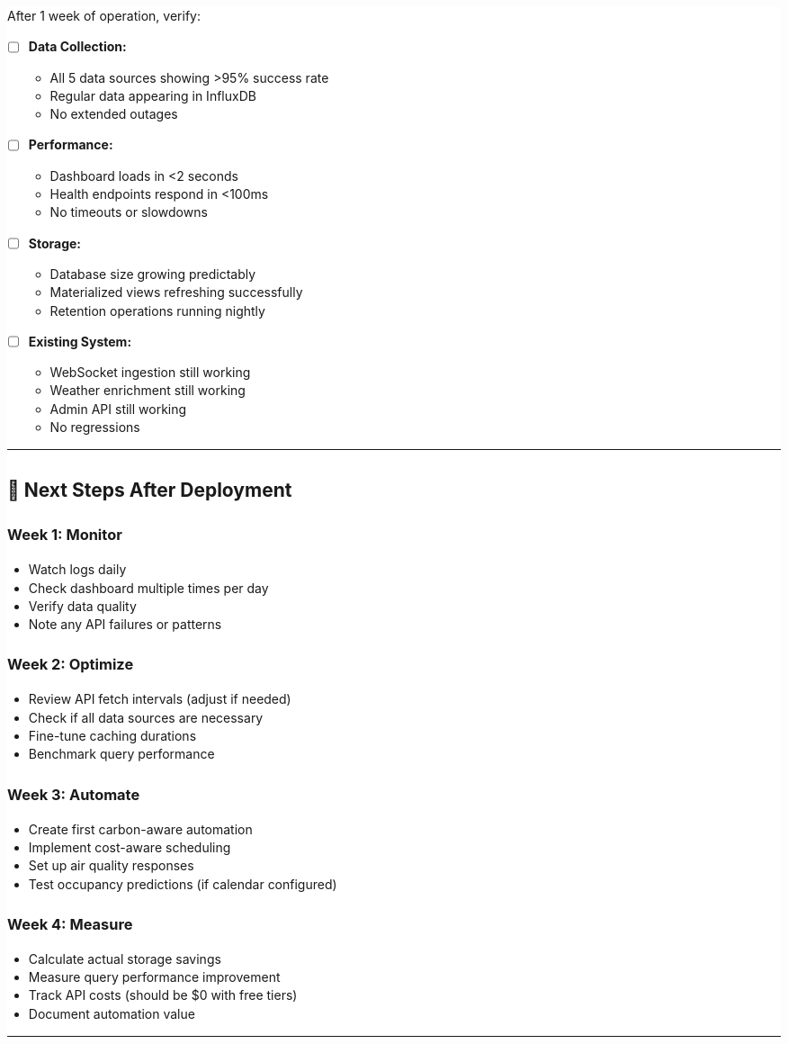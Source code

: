 After 1 week of operation, verify:

- [ ] **Data Collection:**
  - All 5 data sources showing >95% success rate
  - Regular data appearing in InfluxDB
  - No extended outages

- [ ] **Performance:**
  - Dashboard loads in <2 seconds
  - Health endpoints respond in <100ms
  - No timeouts or slowdowns

- [ ] **Storage:**
  - Database size growing predictably
  - Materialized views refreshing successfully
  - Retention operations running nightly

- [ ] **Existing System:**
  - WebSocket ingestion still working
  - Weather enrichment still working
  - Admin API still working
  - No regressions

---

## 🎯 Next Steps After Deployment

### Week 1: Monitor

- Watch logs daily
- Check dashboard multiple times per day
- Verify data quality
- Note any API failures or patterns

### Week 2: Optimize

- Review API fetch intervals (adjust if needed)
- Check if all data sources are necessary
- Fine-tune caching durations
- Benchmark query performance

### Week 3: Automate

- Create first carbon-aware automation
- Implement cost-aware scheduling
- Set up air quality responses
- Test occupancy predictions (if calendar configured)

### Week 4: Measure

- Calculate actual storage savings
- Measure query performance improvement
- Track API costs (should be $0 with free tiers)
- Document automation value

---